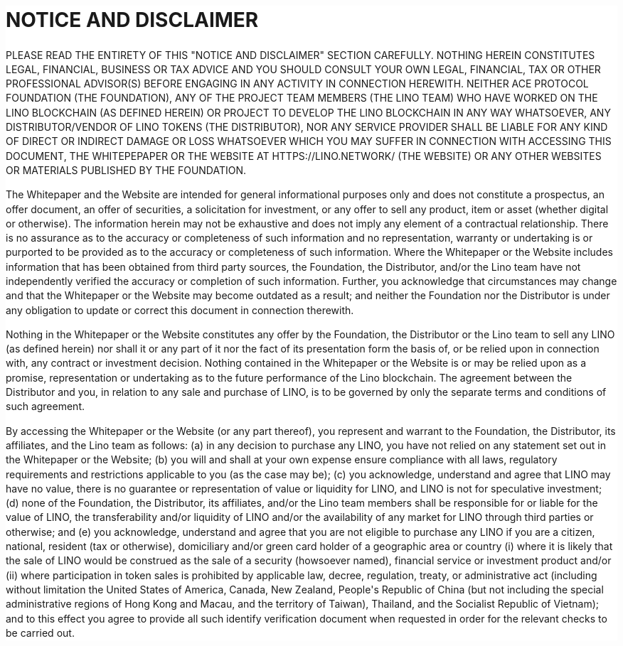 # NOTICE AND DISCLAIMER

PLEASE READ THE ENTIRETY OF THIS "NOTICE AND DISCLAIMER" SECTION CAREFULLY. NOTHING HEREIN CONSTITUTES LEGAL, FINANCIAL, BUSINESS OR TAX ADVICE AND YOU SHOULD CONSULT YOUR OWN LEGAL, FINANCIAL, TAX OR OTHER PROFESSIONAL ADVISOR(S) BEFORE ENGAGING IN ANY ACTIVITY IN CONNECTION HEREWITH. NEITHER ACE PROTOCOL FOUNDATION (THE FOUNDATION), ANY OF THE PROJECT TEAM MEMBERS (THE LINO TEAM) WHO HAVE WORKED ON THE LINO BLOCKCHAIN (AS DEFINED HEREIN) OR PROJECT TO DEVELOP THE LINO BLOCKCHAIN IN ANY WAY WHATSOEVER, ANY DISTRIBUTOR/VENDOR OF LINO TOKENS (THE DISTRIBUTOR), NOR ANY SERVICE PROVIDER SHALL BE LIABLE FOR ANY KIND OF DIRECT OR INDIRECT DAMAGE OR LOSS WHATSOEVER WHICH YOU MAY SUFFER IN CONNECTION WITH ACCESSING THIS DOCUMENT, THE WHITEPEPAPER OR THE WEBSITE AT HTTPS://LINO.NETWORK/ (THE WEBSITE) OR ANY OTHER WEBSITES OR MATERIALS PUBLISHED BY THE FOUNDATION.

The Whitepaper and the Website are intended for general informational purposes only and does not constitute a prospectus, an offer document, an offer of securities, a solicitation for investment, or any offer to sell any product, item or asset (whether digital or otherwise). The information herein may not be exhaustive and does not imply any element of a contractual relationship. There is no assurance as to the accuracy or completeness of such information and no representation, warranty or undertaking is or purported to be provided as to the accuracy or completeness of such information. Where the Whitepaper or the Website includes information that has been obtained from third party sources, the Foundation, the Distributor, and/or the Lino team have not independently verified the accuracy or completion of such information. Further, you acknowledge that circumstances may change and that the Whitepaper or the Website may become outdated as a result; and neither the Foundation nor the Distributor is under any obligation to update or correct this document in connection therewith.

Nothing in the Whitepaper or the Website constitutes any offer by the Foundation, the Distributor or the Lino team to sell any LINO (as defined herein) nor shall it or any part of it nor the fact of its presentation form the basis of, or be relied upon in connection with, any contract or investment decision. Nothing contained in the Whitepaper or the Website is or may be relied upon as a promise, representation or undertaking as to the future performance of the Lino blockchain. The agreement between the Distributor and you, in relation to any sale and purchase of LINO, is to be governed by only the separate terms and conditions of such agreement.

By accessing the Whitepaper or the Website (or any part thereof), you represent and warrant to the Foundation, the Distributor, its affiliates, and the Lino team as follows: (a) in any decision to purchase any LINO, you have not relied on any statement set out in the Whitepaper or the Website; (b) you will and shall at your own expense ensure compliance with all laws, regulatory requirements and restrictions applicable to you (as the case may be); (c) you acknowledge, understand and agree that LINO may have no value, there is no guarantee or representation of value or liquidity for LINO, and LINO is not for speculative investment; (d) none of the Foundation, the Distributor, its affiliates, and/or the Lino team members shall be responsible for or liable for the value of LINO, the transferability and/or liquidity of LINO and/or the availability of any market for LINO through third parties or otherwise; and (e) you acknowledge, understand and agree that you are not eligible to purchase any LINO if you are a citizen, national, resident (tax or otherwise), domiciliary and/or green card holder of a geographic area or country (i) where it is likely that the sale of LINO would be construed as the sale of a security (howsoever named), financial service or investment product and/or (ii) where participation in token sales is prohibited by applicable law, decree, regulation, treaty, or administrative act (including without limitation the United States of America, Canada, New Zealand, People's Republic of China (but not including the special administrative regions of Hong Kong and Macau, and the territory of Taiwan), Thailand, and the Socialist Republic of Vietnam); and to this effect you agree to provide all such identify verification document when requested in order for the relevant checks to be carried out.
